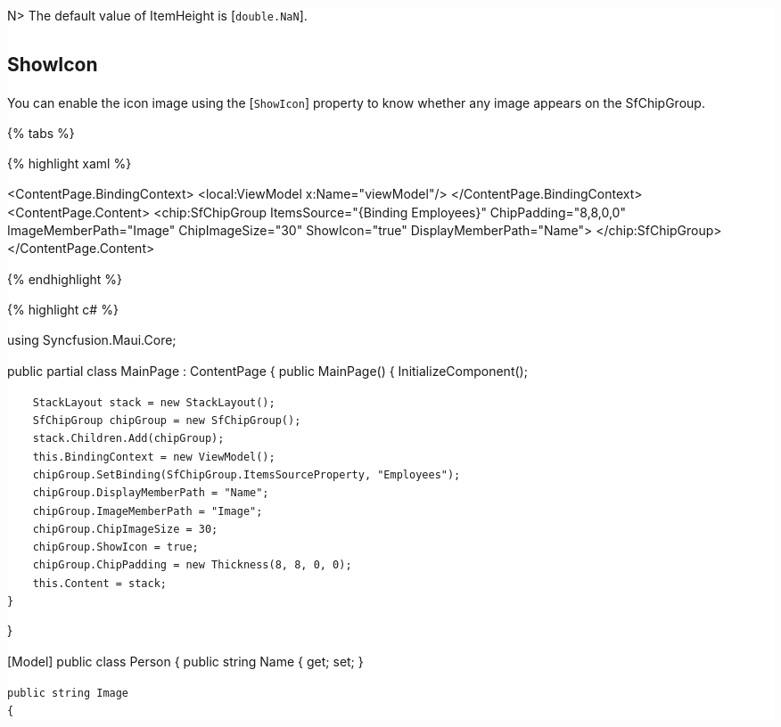 N> The default value of ItemHeight is [`double.NaN`].

## ShowIcon

You can enable the icon image using the [`ShowIcon`] property to know whether any image appears on the SfChipGroup.

{% tabs %}

{% highlight xaml %}

 <ContentPage
    xmlns:chip ="clr-namespace:Syncfusion.Maui.Core;assembly=Syncfusion.Maui.Core"
    xmlns:local="clr-namespace:Chips"
    >
    <ContentPage.BindingContext>
        <local:ViewModel x:Name="viewModel"/>
    </ContentPage.BindingContext>
    <ContentPage.Content>
            <chip:SfChipGroup 
                ItemsSource="{Binding Employees}" 
                ChipPadding="8,8,0,0" 
                ImageMemberPath="Image"
                ChipImageSize="30"
                ShowIcon="true"
                DisplayMemberPath="Name">
             </chip:SfChipGroup>  
    </ContentPage.Content>
    
</ContentPage>

{% endhighlight %}

{% highlight c# %}

using Syncfusion.Maui.Core;

public partial class MainPage : ContentPage
{
    public MainPage()
    {
        InitializeComponent();

        StackLayout stack = new StackLayout();
        SfChipGroup chipGroup = new SfChipGroup();
        stack.Children.Add(chipGroup);
        this.BindingContext = new ViewModel();
        chipGroup.SetBinding(SfChipGroup.ItemsSourceProperty, "Employees");
        chipGroup.DisplayMemberPath = "Name";
        chipGroup.ImageMemberPath = "Image";
        chipGroup.ChipImageSize = 30;
        chipGroup.ShowIcon = true;
        chipGroup.ChipPadding = new Thickness(8, 8, 0, 0);
        this.Content = stack;
    }
}

[Model]
public class Person
{
    public string Name
    {
        get;
        set;
    }

    public string Image
    {